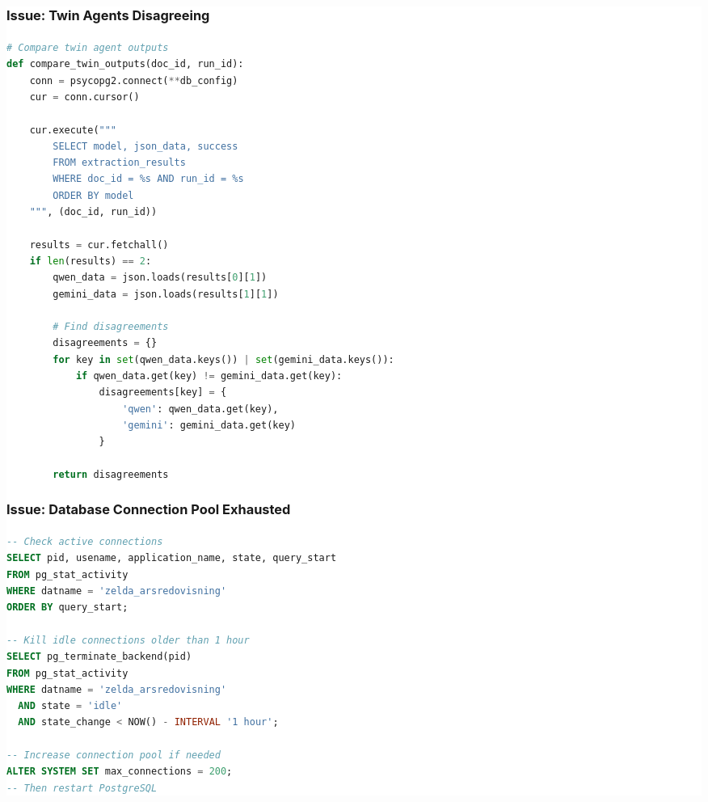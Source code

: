 ### Issue: Twin Agents Disagreeing
```python
# Compare twin agent outputs
def compare_twin_outputs(doc_id, run_id):
    conn = psycopg2.connect(**db_config)
    cur = conn.cursor()
    
    cur.execute("""
        SELECT model, json_data, success
        FROM extraction_results
        WHERE doc_id = %s AND run_id = %s
        ORDER BY model
    """, (doc_id, run_id))
    
    results = cur.fetchall()
    if len(results) == 2:
        qwen_data = json.loads(results[0][1])
        gemini_data = json.loads(results[1][1])
        
        # Find disagreements
        disagreements = {}
        for key in set(qwen_data.keys()) | set(gemini_data.keys()):
            if qwen_data.get(key) != gemini_data.get(key):
                disagreements[key] = {
                    'qwen': qwen_data.get(key),
                    'gemini': gemini_data.get(key)
                }
        
        return disagreements
```

### Issue: Database Connection Pool Exhausted
```sql
-- Check active connections
SELECT pid, usename, application_name, state, query_start
FROM pg_stat_activity
WHERE datname = 'zelda_arsredovisning'
ORDER BY query_start;

-- Kill idle connections older than 1 hour
SELECT pg_terminate_backend(pid)
FROM pg_stat_activity
WHERE datname = 'zelda_arsredovisning'
  AND state = 'idle'
  AND state_change < NOW() - INTERVAL '1 hour';

-- Increase connection pool if needed
ALTER SYSTEM SET max_connections = 200;
-- Then restart PostgreSQL
```
